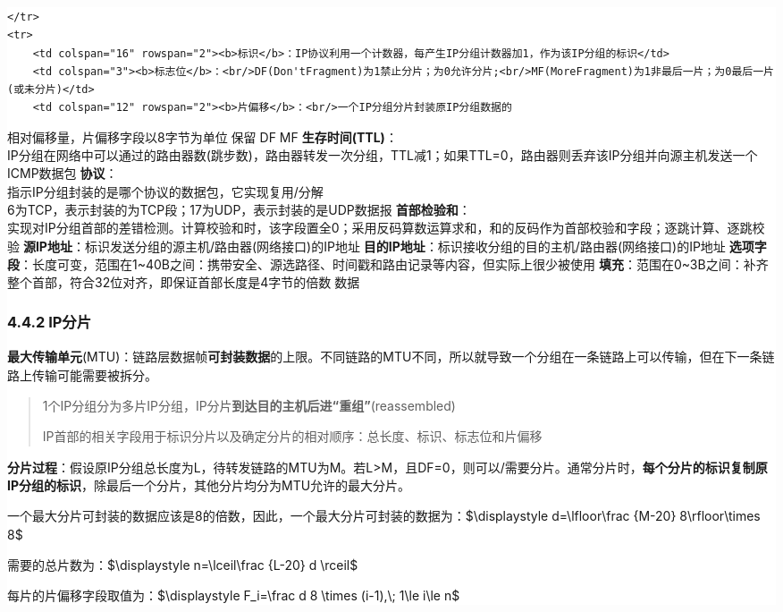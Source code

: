     </tr>
    <tr>
        <td colspan="16" rowspan="2"><b>标识</b>：IP协议利用一个计数器，每产生IP分组计数器加1，作为该IP分组的标识</td>
        <td colspan="3"><b>标志位</b>：<br/>DF(Don'tFragment)为1禁止分片；为0允许分片;<br/>MF(MoreFragment)为1非最后一片；为0最后一片(或未分片)</td>
        <td colspan="12" rowspan="2"><b>片偏移</b>：<br/>一个IP分组分片封装原IP分组数据的
相对偏移量，片偏移字段以8字节为单位</td>
    </tr>
    <tr>
        <td>保留</td>
        <td>DF</td>
        <td>MF</td>
    </tr>
    <tr>
        <td colspan="8"><b>生存时间(TTL)</b>：<br/>IP分组在网络中可以通过的路由器数(跳步数)，路由器转发一次分组，TTL减1；如果TTL=0，路由器则丢弃该IP分组并向源主机发送一个ICMP数据包</td>
        <td colspan="8"><b>协议</b>：<br/>指示IP分组封装的是哪个协议的数据包，它实现复用/分解<br/>6为TCP，表示封装的为TCP段；17为UDP，表示封装的是UDP数据报</td>
        <td colspan="16"><b>首部检验和</b>：<br/>实现对IP分组首部的差错检测。计算校验和时，该字段置全0；采用反码算数运算求和，和的反码作为首部校验和字段；逐跳计算、逐跳校验</td>
    </tr>
    <tr align="center">
        <td colspan="32"><b>源IP地址</b>：标识发送分组的源主机/路由器(网络接口)的IP地址</td>
    </tr>
    <tr align="center">
        <td colspan="32"><b>目的IP地址</b>：标识接收分组的目的主机/路由器(网络接口)的IP地址</td>
    </tr>
    <tr align="center">
        <td colspan="24"><b>选项字段</b>：长度可变，范围在1~40B之间：携带安全、源选路径、时间戳和路由记录等内容，但实际上很少被使用</td>
        <td colspan="8"><b>填充</b>：范围在0~3B之间：补齐整个首部，符合32位对齐，即保证首部长度是4字节的倍数</td>
    </tr>
    <tr align="center">
        <td colspan="32">数据</td>
    </tr>
</table>


### 4.4.2 IP分片

**最大传输单元**(MTU)：链路层数据帧**可封装数据**的上限。不同链路的MTU不同，所以就导致一个分组在一条链路上可以传输，但在下一条链路上传输可能需要被拆分。

> 1个IP分组分为多片IP分组，IP分片**到达目的主机后进“重组”**(reassembled)
>
> IP首部的相关字段用于标识分片以及确定分片的相对顺序：总长度、标识、标志位和片偏移

**分片过程**：假设原IP分组总长度为L，待转发链路的MTU为M。若L>M，且DF=0，则可以/需要分片。通常分片时，**每个分片的标识复制原IP分组的标识**，除最后一个分片，其他分片均分为MTU允许的最大分片。

一个最大分片可封装的数据应该是8的倍数，因此，一个最大分片可封装的数据为：$\displaystyle d=\lfloor\frac {M-20} 8\rfloor\times 8$

需要的总片数为：$\displaystyle n=\lceil\frac {L-20} d \rceil$

每片的片偏移字段取值为：$\displaystyle F_i=\frac d 8 \times (i-1),\; 1\le i\le n$
